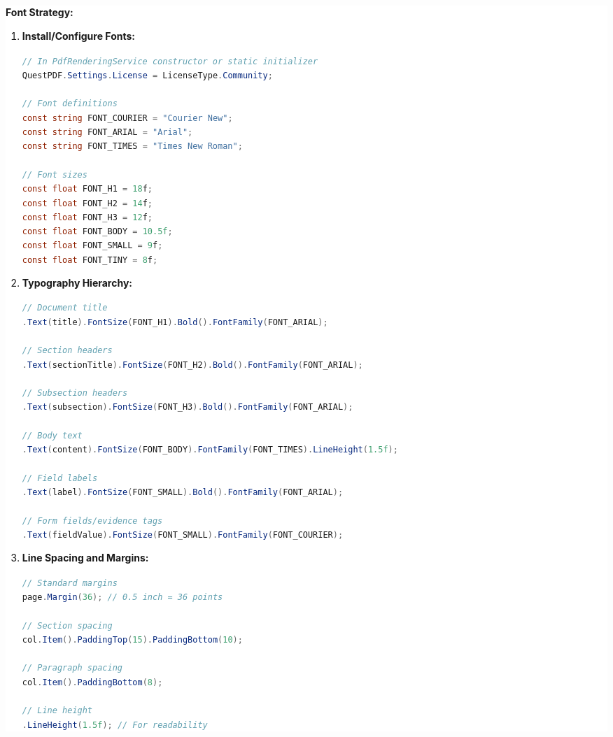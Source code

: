 **Font Strategy:**
1. **Install/Configure Fonts:**
   ```csharp
   // In PdfRenderingService constructor or static initializer
   QuestPDF.Settings.License = LicenseType.Community;
   
   // Font definitions
   const string FONT_COURIER = "Courier New";
   const string FONT_ARIAL = "Arial";
   const string FONT_TIMES = "Times New Roman";
   
   // Font sizes
   const float FONT_H1 = 18f;
   const float FONT_H2 = 14f;
   const float FONT_H3 = 12f;
   const float FONT_BODY = 10.5f;
   const float FONT_SMALL = 9f;
   const float FONT_TINY = 8f;
   ```

2. **Typography Hierarchy:**
   ```csharp
   // Document title
   .Text(title).FontSize(FONT_H1).Bold().FontFamily(FONT_ARIAL);
   
   // Section headers
   .Text(sectionTitle).FontSize(FONT_H2).Bold().FontFamily(FONT_ARIAL);
   
   // Subsection headers
   .Text(subsection).FontSize(FONT_H3).Bold().FontFamily(FONT_ARIAL);
   
   // Body text
   .Text(content).FontSize(FONT_BODY).FontFamily(FONT_TIMES).LineHeight(1.5f);
   
   // Field labels
   .Text(label).FontSize(FONT_SMALL).Bold().FontFamily(FONT_ARIAL);
   
   // Form fields/evidence tags
   .Text(fieldValue).FontSize(FONT_SMALL).FontFamily(FONT_COURIER);
   ```

3. **Line Spacing and Margins:**
   ```csharp
   // Standard margins
   page.Margin(36); // 0.5 inch = 36 points
   
   // Section spacing
   col.Item().PaddingTop(15).PaddingBottom(10);
   
   // Paragraph spacing
   col.Item().PaddingBottom(8);
   
   // Line height
   .LineHeight(1.5f); // For readability
   ```
